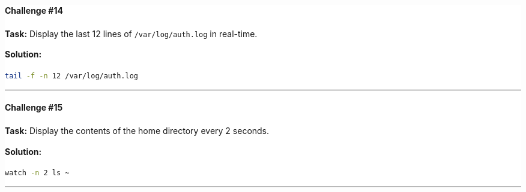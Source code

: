 
#### **Challenge #14**
**Task:** Display the last 12 lines of `/var/log/auth.log` in real-time.

**Solution:**
```bash
tail -f -n 12 /var/log/auth.log
```

---

#### **Challenge #15**
**Task:** Display the contents of the home directory every 2 seconds.

**Solution:**
```bash
watch -n 2 ls ~
```

---